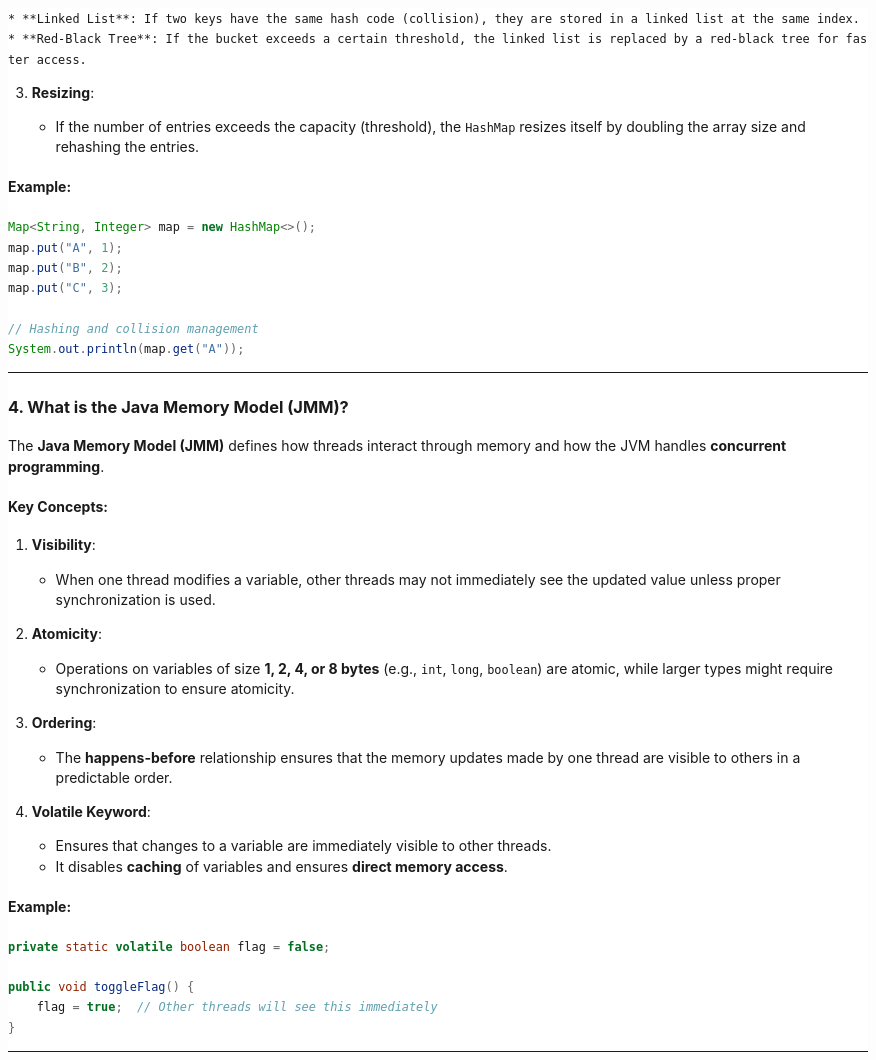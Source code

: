     * **Linked List**: If two keys have the same hash code (collision), they are stored in a linked list at the same index.
    * **Red-Black Tree**: If the bucket exceeds a certain threshold, the linked list is replaced by a red-black tree for faster access.

3. **Resizing**:

    * If the number of entries exceeds the capacity (threshold), the `HashMap` resizes itself by doubling the array size and rehashing the entries.

#### **Example:**

```java
Map<String, Integer> map = new HashMap<>();
map.put("A", 1);
map.put("B", 2);
map.put("C", 3);

// Hashing and collision management
System.out.println(map.get("A"));
```

---

### **4. What is the Java Memory Model (JMM)?**

The **Java Memory Model (JMM)** defines how threads interact through memory and how the JVM handles **concurrent programming**.

#### **Key Concepts**:

1. **Visibility**:

    * When one thread modifies a variable, other threads may not immediately see the updated value unless proper synchronization is used.

2. **Atomicity**:

    * Operations on variables of size **1, 2, 4, or 8 bytes** (e.g., `int`, `long`, `boolean`) are atomic, while larger types might require synchronization to ensure atomicity.

3. **Ordering**:

    * The **happens-before** relationship ensures that the memory updates made by one thread are visible to others in a predictable order.

4. **Volatile Keyword**:

    * Ensures that changes to a variable are immediately visible to other threads.
    * It disables **caching** of variables and ensures **direct memory access**.

#### **Example:**

```java
private static volatile boolean flag = false;

public void toggleFlag() {
    flag = true;  // Other threads will see this immediately
}
```

---